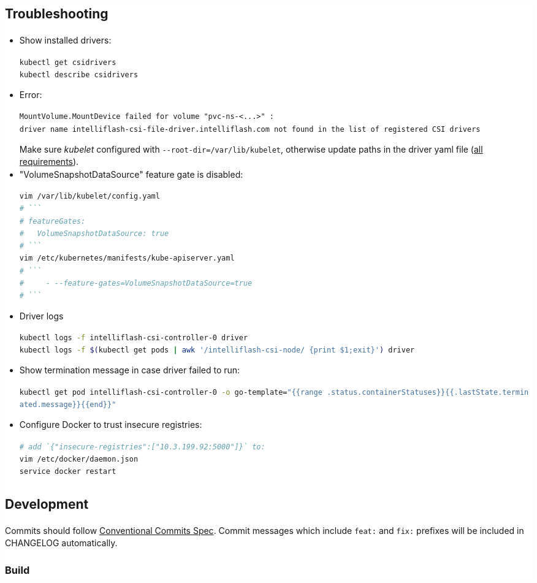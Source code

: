 ## Troubleshooting

- Show installed drivers:
  ```bash
  kubectl get csidrivers
  kubectl describe csidrivers
  ```
- Error:
  ```
  MountVolume.MountDevice failed for volume "pvc-ns-<...>" :
  driver name intelliflash-csi-file-driver.intelliflash.com not found in the list of registered CSI drivers
  ```
  Make sure _kubelet_ configured with `--root-dir=/var/lib/kubelet`, otherwise update paths in the driver yaml file
  ([all requirements](https://github.com/kubernetes-csi/docs/blob/387dce893e59c1fcf3f4192cbea254440b6f0f07/book/src/Setup.md#enabling-features)).
- "VolumeSnapshotDataSource" feature gate is disabled:
  ```bash
  vim /var/lib/kubelet/config.yaml
  # ```
  # featureGates:
  #   VolumeSnapshotDataSource: true
  # ```
  vim /etc/kubernetes/manifests/kube-apiserver.yaml
  # ```
  #     - --feature-gates=VolumeSnapshotDataSource=true
  # ```
  ```
- Driver logs
  ```bash
  kubectl logs -f intelliflash-csi-controller-0 driver
  kubectl logs -f $(kubectl get pods | awk '/intelliflash-csi-node/ {print $1;exit}') driver
  ```
- Show termination message in case driver failed to run:
  ```bash
  kubectl get pod intelliflash-csi-controller-0 -o go-template="{{range .status.containerStatuses}}{{.lastState.terminated.message}}{{end}}"
  ```
- Configure Docker to trust insecure registries:
  ```bash
  # add `{"insecure-registries":["10.3.199.92:5000"]}` to:
  vim /etc/docker/daemon.json
  service docker restart
  ```

## Development

Commits should follow [Conventional Commits Spec](https://conventionalcommits.org).
Commit messages which include `feat:` and `fix:` prefixes will be included in CHANGELOG automatically.

### Build

